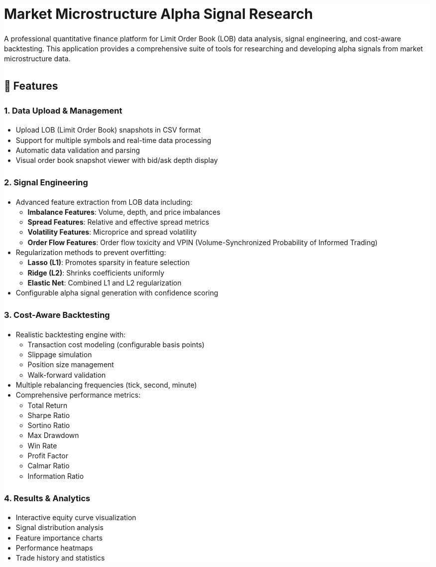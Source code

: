 # Market Microstructure Alpha Signal Research

A professional quantitative finance platform for Limit Order Book (LOB) data analysis, signal engineering, and cost-aware backtesting. This application provides a comprehensive suite of tools for researching and developing alpha signals from market microstructure data.

## 🚀 Features

### 1. **Data Upload & Management**
- Upload LOB (Limit Order Book) snapshots in CSV format
- Support for multiple symbols and real-time data processing
- Automatic data validation and parsing
- Visual order book snapshot viewer with bid/ask depth display

### 2. **Signal Engineering**
- Advanced feature extraction from LOB data including:
  - **Imbalance Features**: Volume, depth, and price imbalances
  - **Spread Features**: Relative and effective spread metrics
  - **Volatility Features**: Microprice and spread volatility
  - **Order Flow Features**: Order flow toxicity and VPIN (Volume-Synchronized Probability of Informed Trading)
- Regularization methods to prevent overfitting:
  - **Lasso (L1)**: Promotes sparsity in feature selection
  - **Ridge (L2)**: Shrinks coefficients uniformly
  - **Elastic Net**: Combined L1 and L2 regularization
- Configurable alpha signal generation with confidence scoring

### 3. **Cost-Aware Backtesting**
- Realistic backtesting engine with:
  - Transaction cost modeling (configurable basis points)
  - Slippage simulation
  - Position size management
  - Walk-forward validation
- Multiple rebalancing frequencies (tick, second, minute)
- Comprehensive performance metrics:
  - Total Return
  - Sharpe Ratio
  - Sortino Ratio
  - Max Drawdown
  - Win Rate
  - Profit Factor
  - Calmar Ratio
  - Information Ratio

### 4. **Results & Analytics**
- Interactive equity curve visualization
- Signal distribution analysis
- Feature importance charts
- Performance heatmaps
- Trade history and statistics
